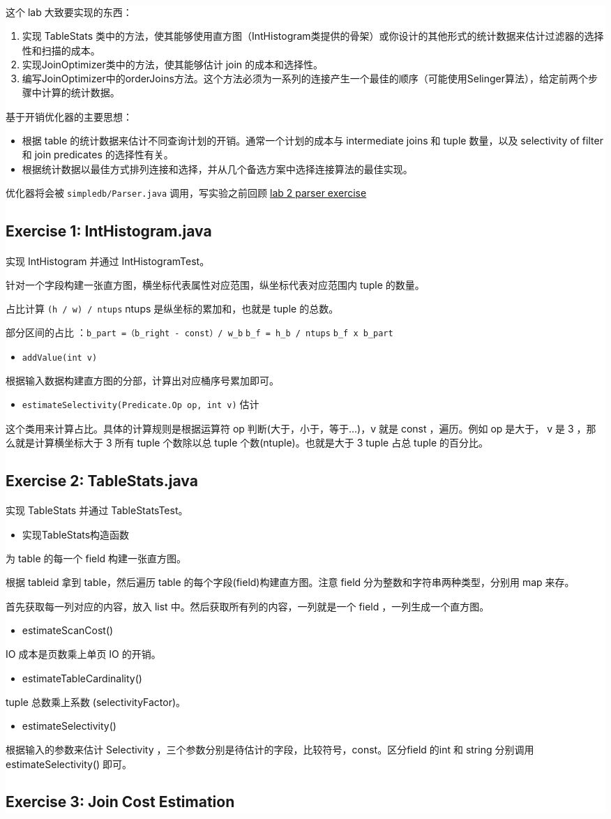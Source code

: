 这个 lab 大致要实现的东西：

1. 实现 TableStats 类中的方法，使其能够使用直方图（IntHistogram类提供的骨架）或你设计的其他形式的统计数据来估计过滤器的选择性和扫描的成本。
2. 实现JoinOptimizer类中的方法，使其能够估计 join 的成本和选择性。
3. 编写JoinOptimizer中的orderJoins方法。这个方法必须为一系列的连接产生一个最佳的顺序（可能使用Selinger算法），给定前两个步骤中计算的统计数据。

基于开销优化器的主要思想：

* 根据 table 的统计数据来估计不同查询计划的开销。通常一个计划的成本与 intermediate joins 和 tuple 数量，以及 selectivity of filter 和 join predicates 的选择性有关。
* 根据统计数据以最佳方式排列连接和选择，并从几个备选方案中选择连接算法的最佳实现。

优化器将会被 `simpledb/Parser.java` 调用，写实验之前回顾 [lab 2 parser exercise](https://github.com/MIT-DB-Class/simple-db-hw-2021/blob/master/lab2.md#27-query-parser)

## Exercise 1: IntHistogram.java

实现 IntHistogram 并通过 IntHistogramTest。

针对一个字段构建一张直方图，横坐标代表属性对应范围，纵坐标代表对应范围内 tuple 的数量。

占比计算 `(h / w) / ntups`  ntups 是纵坐标的累加和，也就是 tuple 的总数。

部分区间的占比 ：`b_part =（b_right - const）/ w_b` `b_f = h_b / ntups` `b_f x b_part`

* `addValue(int v)`

根据输入数据构建直方图的分部，计算出对应桶序号累加即可。

* `estimateSelectivity(Predicate.Op op, int v)` 估计

这个类用来计算占比。具体的计算规则是根据运算符 op 判断(大于，小于，等于...)，v 就是 const ，遍历。例如 op 是大于， v 是 3 ，那么就是计算横坐标大于 3 所有 tuple 个数除以总 tuple 个数(ntuple)。也就是大于 3 tuple 占总 tuple 的百分比。

## Exercise 2: TableStats.java

实现 TableStats 并通过 TableStatsTest。

* 实现TableStats构造函数

为 table 的每一个 field 构建一张直方图。

根据 tableid 拿到 table，然后遍历 table 的每个字段(field)构建直方图。注意 field 分为整数和字符串两种类型，分别用 map 来存。

首先获取每一列对应的内容，放入 list 中。然后获取所有列的内容，一列就是一个 field ，一列生成一个直方图。

* estimateScanCost() 

IO 成本是页数乘上单页 IO 的开销。

* estimateTableCardinality()

tuple 总数乘上系数 (selectivityFactor)。

* estimateSelectivity()

根据输入的参数来估计 Selectivity ，三个参数分别是待估计的字段，比较符号，const。区分field 的int 和 string 分别调用 estimateSelectivity() 即可。

## Exercise 3: Join Cost Estimation
